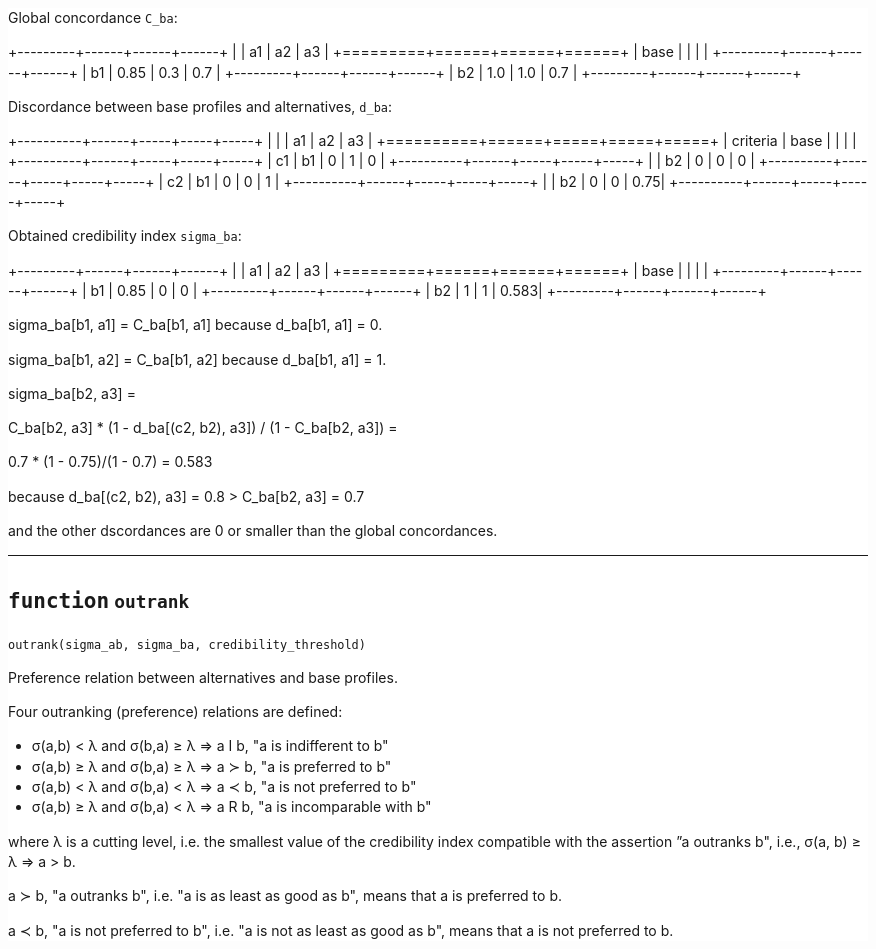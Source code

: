 Global concordance `C_ba`: 

+---------+------+------+------+ |         |  a1  |  a2  |  a3  | +=========+======+======+======+ |  base   |      |      |      | +---------+------+------+------+ |   b1    | 0.85 | 0.3  | 0.7  | +---------+------+------+------+ |   b2    | 1.0  | 1.0  | 0.7  | +---------+------+------+------+ 

Discordance between base profiles and alternatives, `d_ba`: 

+----------+------+-----+-----+-----+ |          |      | a1  | a2  | a3  | +==========+======+=====+=====+=====+ | criteria | base |     |     |     | +----------+------+-----+-----+-----+ | c1       | b1   | 0   |  1  | 0   | +----------+------+-----+-----+-----+ |          | b2   | 0   |  0  | 0   | +----------+------+-----+-----+-----+ | c2       | b1   | 0   |  0  | 1   | +----------+------+-----+-----+-----+ |          | b2   | 0   |  0  | 0.75| +----------+------+-----+-----+-----+ 

Obtained credibility index `sigma_ba`: 

+---------+------+------+------+ |         |  a1  |  a2  |  a3  | +=========+======+======+======+ |  base   |      |      |      | +---------+------+------+------+ |   b1    | 0.85 |  0   |  0   | +---------+------+------+------+ |   b2    |  1   |  1   | 0.583| +---------+------+------+------+ 

sigma_ba[b1, a1] = C_ba[b1, a1] because d_ba[b1, a1] = 0. 

sigma_ba[b1, a2] = C_ba[b1, a2] because d_ba[b1, a1] = 1. 

sigma_ba[b2, a3] = 

C_ba[b2, a3] * (1 - d_ba[(c2, b2), a3]) /  (1 - C_ba[b2, a3]) = 

0.7 * (1 - 0.75)/(1 - 0.7) = 0.583 

because d_ba[(c2, b2), a3] = 0.8 > C_ba[b2, a3] = 0.7 

and the other dscordances are 0 or smaller than the global concordances. 


---

## <kbd>function</kbd> `outrank`

```python
outrank(sigma_ab, sigma_ba, credibility_threshold)
```

Preference relation between alternatives and base profiles. 

Four outranking (preference) relations are defined: 


- σ(a,b) < λ and σ(b,a) ≥ λ  ⇒ a I b, "a is indifferent to b" 
- σ(a,b) ≥ λ and σ(b,a) ≥ λ  ⇒ a ≻ b, "a is preferred to b" 
- σ(a,b) < λ and σ(b,a) < λ  ⇒ a ≺ b, "a is not preferred to b" 
- σ(a,b) ≥ λ and σ(b,a) < λ  ⇒ a R b, "a is incomparable with b" 

 where λ is a cutting level, i.e. the smallest value  of the  credibility index compatible with the  assertion ”a outranks b", i.e., σ(a, b) ≥ λ ⇒ a > b. 

a ≻ b, "a outranks b", i.e. "a is as least as good as b", means that a is preferred to b. 

a ≺ b, "a is not preferred to b", i.e. "a is not as least as good as b", means that a is not preferred to b. 
